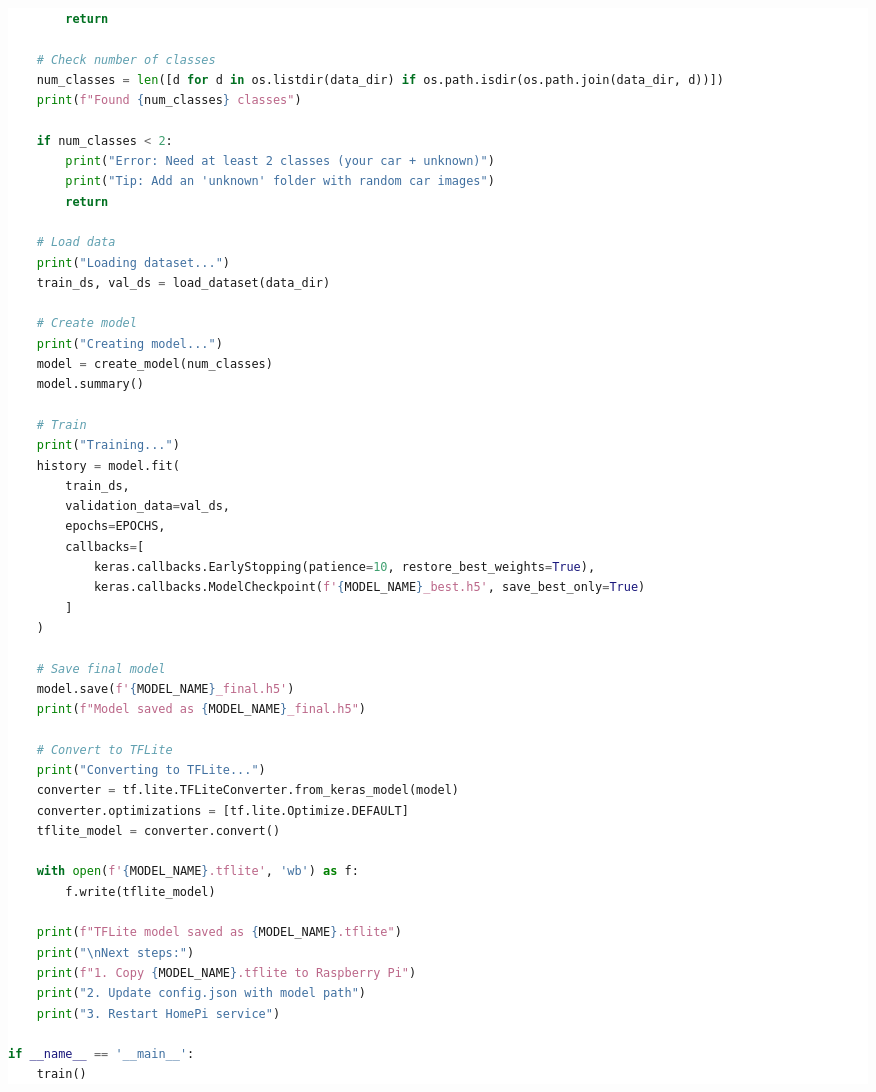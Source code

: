 ```python
        return
    
    # Check number of classes
    num_classes = len([d for d in os.listdir(data_dir) if os.path.isdir(os.path.join(data_dir, d))])
    print(f"Found {num_classes} classes")
    
    if num_classes < 2:
        print("Error: Need at least 2 classes (your car + unknown)")
        print("Tip: Add an 'unknown' folder with random car images")
        return
    
    # Load data
    print("Loading dataset...")
    train_ds, val_ds = load_dataset(data_dir)
    
    # Create model
    print("Creating model...")
    model = create_model(num_classes)
    model.summary()
    
    # Train
    print("Training...")
    history = model.fit(
        train_ds,
        validation_data=val_ds,
        epochs=EPOCHS,
        callbacks=[
            keras.callbacks.EarlyStopping(patience=10, restore_best_weights=True),
            keras.callbacks.ModelCheckpoint(f'{MODEL_NAME}_best.h5', save_best_only=True)
        ]
    )
    
    # Save final model
    model.save(f'{MODEL_NAME}_final.h5')
    print(f"Model saved as {MODEL_NAME}_final.h5")
    
    # Convert to TFLite
    print("Converting to TFLite...")
    converter = tf.lite.TFLiteConverter.from_keras_model(model)
    converter.optimizations = [tf.lite.Optimize.DEFAULT]
    tflite_model = converter.convert()
    
    with open(f'{MODEL_NAME}.tflite', 'wb') as f:
        f.write(tflite_model)
    
    print(f"TFLite model saved as {MODEL_NAME}.tflite")
    print("\nNext steps:")
    print(f"1. Copy {MODEL_NAME}.tflite to Raspberry Pi")
    print("2. Update config.json with model path")
    print("3. Restart HomePi service")

if __name__ == '__main__':
    train()
```
